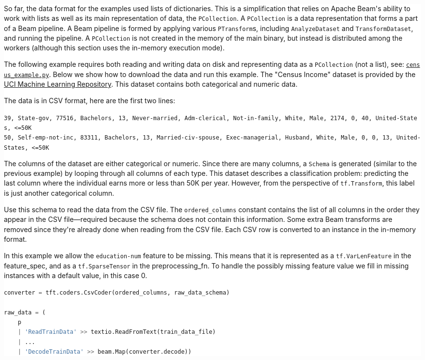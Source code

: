 So far, the data format for the examples used lists of dictionaries. This is a
simplification that relies on Apache Beam's ability to work with lists as well as
its main representation of data, the `PCollection`. A `PCollection` is a
data representation that forms a part of a Beam pipeline. A Beam pipeline is
formed by applying various `PTransform`s, including `AnalyzeDataset` and
`TransformDataset`, and running the pipeline. A `PCollection` is not
created in the memory of the main binary, but instead is distributed among the
workers (although this section uses the in-memory execution mode).

The following example requires both reading and writing data on disk and
representing data as a `PCollection` (not a list), see:
[`census_example.py`](https://github.com/tensorflow/transform/tree/master/examples/census_example.py).
Below we show how to download the data and run this example. The "Census Income"
dataset is provided by the
[UCI Machine Learning Repository](https://archive.ics.uci.edu/ml/datasets/Census+Income).
This dataset contains both categorical and numeric data.

The data is in CSV format, here are the first two lines:

```
39, State-gov, 77516, Bachelors, 13, Never-married, Adm-clerical, Not-in-family, White, Male, 2174, 0, 40, United-States, <=50K
50, Self-emp-not-inc, 83311, Bachelors, 13, Married-civ-spouse, Exec-managerial, Husband, White, Male, 0, 0, 13, United-States, <=50K
```

The columns of the dataset are either categorical or numeric. Since there are
many columns, a `Schema` is generated (similar to the previous example) by
looping through all columns of each type. This dataset describes a classification
problem: predicting the last column where the individual earns more or less than
50K per year. However, from the perspective of `tf.Transform`, this label is
just another categorical column.

Use this schema to read the data from the CSV file. The `ordered_columns`
constant contains the list of all columns in the order they appear in the CSV
file—required because the schema does not contain this information. Some extra
Beam transforms are removed since they're already done when reading from the CSV
file. Each CSV row is converted to an instance in the in-memory format.

In this example we allow the `education-num` feature to be missing. This means
that it is represented as a `tf.VarLenFeature` in the feature_spec, and as a
`tf.SparseTensor` in the preprocessing_fn.
To handle the possibly missing feature value we fill in missing instances with a
default value, in this case 0.

```python
converter = tft.coders.CsvCoder(ordered_columns, raw_data_schema)

raw_data = (
    p
    | 'ReadTrainData' >> textio.ReadFromText(train_data_file)
    | ...
    | 'DecodeTrainData' >> beam.Map(converter.decode))
```
